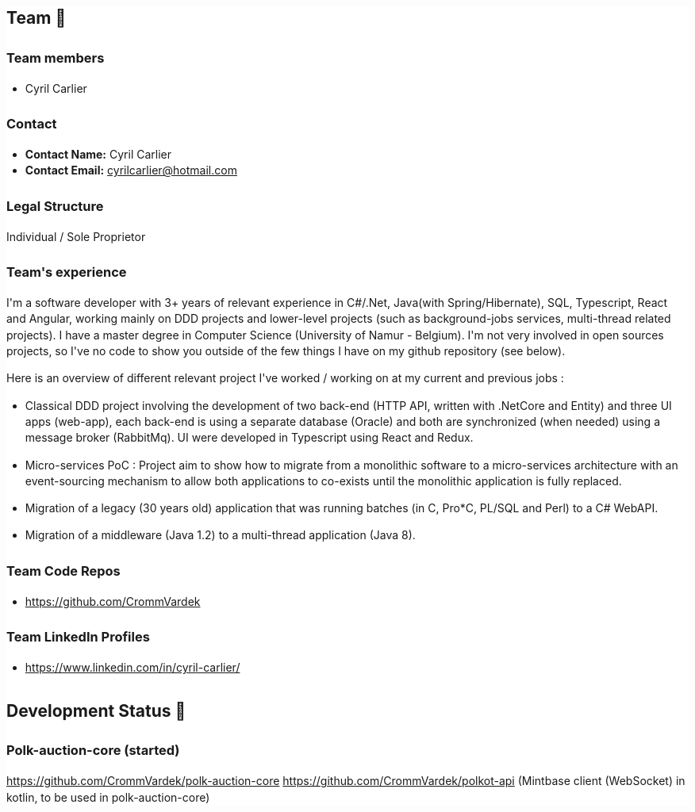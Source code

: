 ## Team :busts_in_silhouette:

### Team members

* Cyril Carlier

### Contact

* **Contact Name:** Cyril Carlier
* **Contact Email:** cyrilcarlier@hotmail.com

### Legal Structure

Individual / Sole Proprietor

### Team's experience

I'm a software developer with 3+ years of relevant experience in C#/.Net, Java(with Spring/Hibernate), SQL, Typescript, React and Angular, working mainly on DDD projects and lower-level projects (such as background-jobs services, multi-thread related projects). I have a master degree in Computer Science (University of Namur - Belgium). I'm not very involved in open sources projects, so I've no code to show you outside of the few things I have on my github repository (see below).

Here is an overview of different relevant project I've worked / working on at my current and previous jobs :

* Classical DDD project involving the development of two back-end (HTTP API, written with .NetCore and Entity) and three UI apps (web-app), each back-end is using a separate database (Oracle) and both are synchronized (when needed) using a message broker (RabbitMq). UI were developed in Typescript using React and Redux.

* Micro-services PoC : Project aim to show how to migrate from a monolithic software to a micro-services architecture with an event-sourcing mechanism to allow both applications to co-exists until the monolithic application is fully replaced. 

* Migration of a legacy (30 years old) application that was running batches (in C, Pro*C, PL/SQL and Perl) to a C# WebAPI. 

* Migration of a middleware (Java 1.2) to a multi-thread application (Java 8). 

### Team Code Repos

* https://github.com/CrommVardek

### Team LinkedIn Profiles

* https://www.linkedin.com/in/cyril-carlier/

## Development Status :open_book:

### Polk-auction-core (started)

https://github.com/CrommVardek/polk-auction-core
https://github.com/CrommVardek/polkot-api (Mintbase client (WebSocket) in kotlin, to be used in polk-auction-core)

